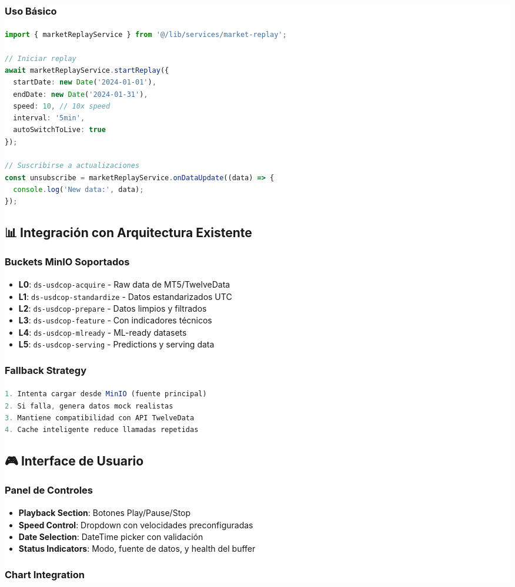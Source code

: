 ### Uso Básico

```typescript
import { marketReplayService } from '@/lib/services/market-replay';

// Iniciar replay
await marketReplayService.startReplay({
  startDate: new Date('2024-01-01'),
  endDate: new Date('2024-01-31'), 
  speed: 10, // 10x speed
  interval: '5min',
  autoSwitchToLive: true
});

// Suscribirse a actualizaciones
const unsubscribe = marketReplayService.onDataUpdate((data) => {
  console.log('New data:', data);
});
```

## 📊 Integración con Arquitectura Existente

### Buckets MinIO Soportados

- **L0**: `ds-usdcop-acquire` - Raw data de MT5/TwelveData
- **L1**: `ds-usdcop-standardize` - Datos estandarizados UTC  
- **L2**: `ds-usdcop-prepare` - Datos limpios y filtrados
- **L3**: `ds-usdcop-feature` - Con indicadores técnicos
- **L4**: `ds-usdcop-mlready` - ML-ready datasets
- **L5**: `ds-usdcop-serving` - Predictions y serving data

### Fallback Strategy

```typescript
1. Intenta cargar desde MinIO (fuente principal)
2. Si falla, genera datos mock realistas
3. Mantiene compatibilidad con API TwelveData
4. Cache inteligente reduce llamadas repetidas
```

## 🎮 Interface de Usuario

### Panel de Controles

- **Playback Section**: Botones Play/Pause/Stop
- **Speed Control**: Dropdown con velocidades preconfiguradas
- **Date Selection**: DateTime picker con validación
- **Status Indicators**: Modo, fuente de datos, y health del buffer

### Chart Integration  
